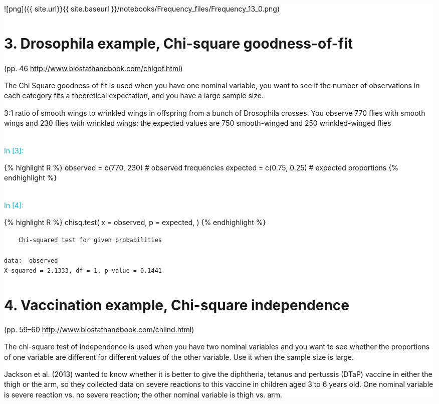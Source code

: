 
![png]({{ site.url}}{{ site.baseurl }}/notebooks/Frequency_files/Frequency_13_0.png)


#  3. Drosophila example, Chi-square goodness-of-fit

(pp. 46 http://www.biostathandbook.com/chigof.html)

The Chi Square goodness of fit is used when you have one nominal variable, you
want to see if the number of observations in each category fits a theoretical
expectation, and you have a large sample size.

3:1 ratio of smooth wings to wrinkled wings in offspring from a bunch of
Drosophila crosses.
You observe 770 flies with smooth wings and 230 flies with wrinkled wings;
the expected values are 750 smooth-winged and 250 wrinkled-winged flies


<br>
<font color ='#00bcd4'> In [3]: </font>

{% highlight R %}
observed = c(770, 230)        # observed frequencies
expected = c(0.75, 0.25)      # expected proportions
{% endhighlight %}

<br>
<font color ='#00bcd4'> In [4]: </font>

{% highlight R %}
chisq.test(
  x = observed,
  p = expected, 
)
{% endhighlight %}


    
    	Chi-squared test for given probabilities
    
    data:  observed
    X-squared = 2.1333, df = 1, p-value = 0.1441



#  4. Vaccination example, Chi-square independence
(pp. 59–60  http://www.biostathandbook.com/chiind.html)

The chi-square test of independence is used when you have two nominal variables
and you want to see whether the proportions of one variable are different for
different values of the other variable. Use it when the sample size is large.

Jackson et al. (2013) wanted to know whether it is better to give the
diphtheria, tetanus and pertussis (DTaP) vaccine in either the thigh or the arm,
so they collected data on severe reactions to this vaccine in children aged 3 to
6 years old. One nominal variable is severe reaction vs. no severe reaction; the
other nominal variable is thigh vs. arm.
